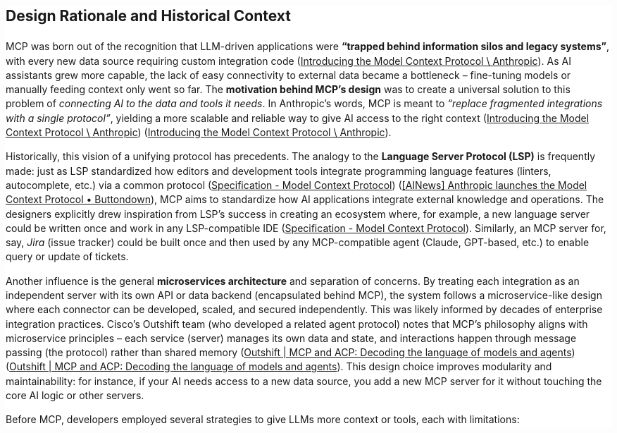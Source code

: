 ## Design Rationale and Historical Context

MCP was born out of the recognition that LLM-driven applications were **“trapped behind information silos and legacy systems”**, with every new data source requiring custom integration code ([Introducing the Model Context Protocol \ Anthropic](https://www.anthropic.com/news/model-context-protocol#:~:text=As%20AI%20assistants%20gain%20mainstream,connected%20systems%20difficult%20to%20scale)). As AI assistants grew more capable, the lack of easy connectivity to external data became a bottleneck – fine-tuning models or manually feeding context only went so far. The **motivation behind MCP’s design** was to create a universal solution to this problem of *connecting AI to the data and tools it needs*. In Anthropic’s words, MCP is meant to *“replace fragmented integrations with a single protocol”*, yielding a more scalable and reliable way to give AI access to the right context ([Introducing the Model Context Protocol \ Anthropic](https://www.anthropic.com/news/model-context-protocol#:~:text=MCP%20addresses%20this%20challenge,to%20the%20data%20they%20need)) ([Introducing the Model Context Protocol \ Anthropic](https://www.anthropic.com/news/model-context-protocol#:~:text=Instead%20of%20maintaining%20separate%20connectors,with%20a%20more%20sustainable%20architecture)).

Historically, this vision of a unifying protocol has precedents. The analogy to the **Language Server Protocol (LSP)** is frequently made: just as LSP standardized how editors and development tools integrate programming language features (linters, autocomplete, etc.) via a common protocol ([Specification - Model Context Protocol](https://modelcontextprotocol.io/specification/2025-03-26#:~:text=MCP%20takes%20some%20inspiration%20from,additional%20context%20and%20tools%20into)) ([[AINews] Anthropic launches the Model Context Protocol • Buttondown](https://buttondown.com/ainews/archive/ainews-anthropic-launches-the-model-context/#:~:text=,For%20implementation%20guides%20and%20examples)), MCP aims to standardize how AI applications integrate external knowledge and operations. The designers explicitly drew inspiration from LSP’s success in creating an ecosystem where, for example, a new language server could be written once and work in any LSP-compatible IDE ([Specification - Model Context Protocol](https://modelcontextprotocol.io/specification/2025-03-26#:~:text=MCP%20takes%20some%20inspiration%20from,additional%20context%20and%20tools%20into)). Similarly, an MCP server for, say, *Jira* (issue tracker) could be built once and then used by any MCP-compatible agent (Claude, GPT-based, etc.) to enable query or update of tickets.

Another influence is the general **microservices architecture** and separation of concerns. By treating each integration as an independent server with its own API or data backend (encapsulated behind MCP), the system follows a microservice-like design where each connector can be developed, scaled, and secured independently. This was likely informed by decades of enterprise integration practices. Cisco’s Outshift team (who developed a related agent protocol) notes that MCP’s philosophy aligns with microservice principles – each service (server) manages its own data and state, and interactions happen through message passing (the protocol) rather than shared memory ([Outshift | MCP and ACP: Decoding the language of models and agents](https://outshift.cisco.com/blog/mcp-acp-decoding-language-of-models-and-agents#:~:text=The%20Model%20Context%20Protocol%20,agent%20systems)) ([Outshift | MCP and ACP: Decoding the language of models and agents](https://outshift.cisco.com/blog/mcp-acp-decoding-language-of-models-and-agents#:~:text=,not%20limited%20to%20tool%20calling)). This design choice improves modularity and maintainability: for instance, if your AI needs access to a new data source, you add a new MCP server for it without touching the core AI logic or other servers.

Before MCP, developers employed several strategies to give LLMs more context or tools, each with limitations:
